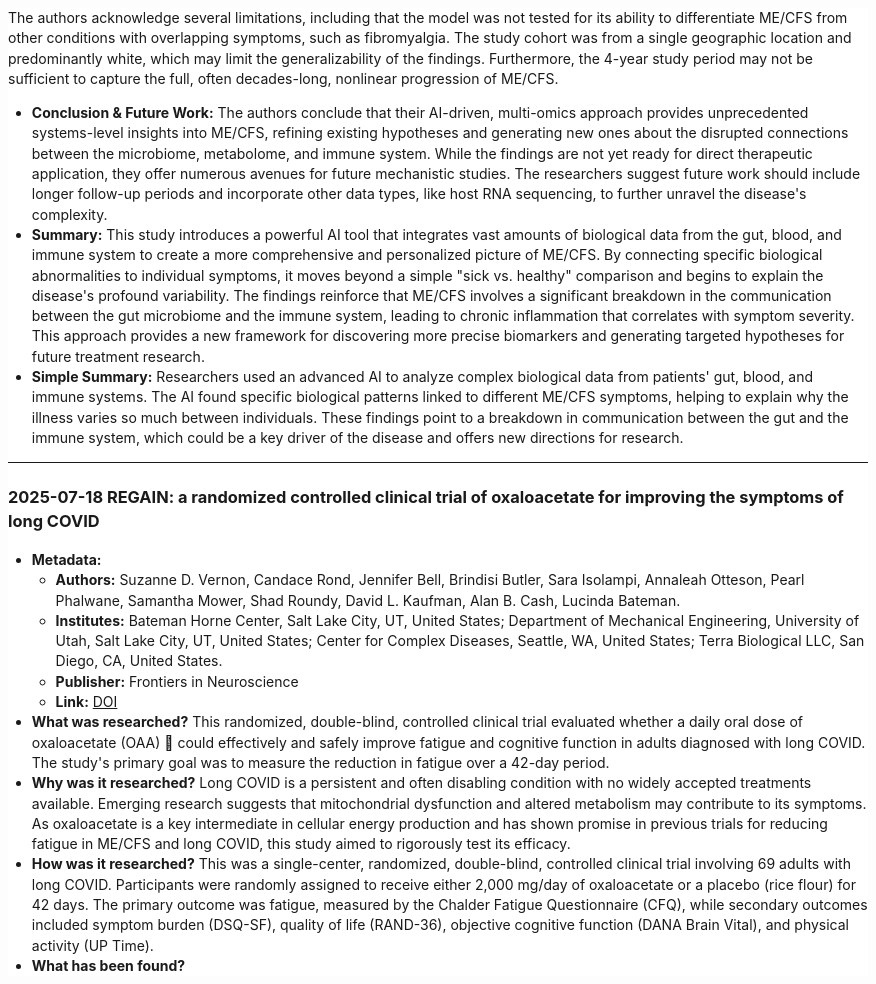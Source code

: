 The authors acknowledge several limitations, including that the model was not tested for its ability to differentiate ME/CFS from other conditions with overlapping symptoms, such as fibromyalgia. The study cohort was from a single geographic location and predominantly white, which may limit the generalizability of the findings. Furthermore, the 4-year study period may not be sufficient to capture the full, often decades-long, nonlinear progression of ME/CFS.
- **Conclusion & Future Work:**
The authors conclude that their AI-driven, multi-omics approach provides unprecedented systems-level insights into ME/CFS, refining existing hypotheses and generating new ones about the disrupted connections between the microbiome, metabolome, and immune system. While the findings are not yet ready for direct therapeutic application, they offer numerous avenues for future mechanistic studies. The researchers suggest future work should include longer follow-up periods and incorporate other data types, like host RNA sequencing, to further unravel the disease's complexity.
- **Summary:**
This study introduces a powerful AI tool that integrates vast amounts of biological data from the gut, blood, and immune system to create a more comprehensive and personalized picture of ME/CFS. By connecting specific biological abnormalities to individual symptoms, it moves beyond a simple "sick vs. healthy" comparison and begins to explain the disease's profound variability. The findings reinforce that ME/CFS involves a significant breakdown in the communication between the gut microbiome and the immune system, leading to chronic inflammation that correlates with symptom severity. This approach provides a new framework for discovering more precise biomarkers and generating targeted hypotheses for future treatment research.
- **Simple Summary:**
Researchers used an advanced AI to analyze complex biological data from patients' gut, blood, and immune systems. The AI found specific biological patterns linked to different ME/CFS symptoms, helping to explain why the illness varies so much between individuals. These findings point to a breakdown in communication between the gut and the immune system, which could be a key driver of the disease and offers new directions for research.

---
### 2025-07-18 REGAIN: a randomized controlled clinical trial of oxaloacetate for improving the symptoms of long COVID
- **Metadata:**
    - **Authors:** Suzanne D. Vernon, Candace Rond, Jennifer Bell, Brindisi Butler, Sara Isolampi, Annaleah Otteson, Pearl Phalwane, Samantha Mower, Shad Roundy, David L. Kaufman, Alan B. Cash, Lucinda Bateman.
    - **Institutes:** Bateman Horne Center, Salt Lake City, UT, United States; Department of Mechanical Engineering, University of Utah, Salt Lake City, UT, United States; Center for Complex Diseases, Seattle, WA, United States; Terra Biological LLC, San Diego, CA, United States.
    - **Publisher:** Frontiers in Neuroscience
    - **Link:** [DOI](https://doi.org/10.3389/fnins.2025.1627462)
- **What was researched?**
This randomized, double-blind, controlled clinical trial evaluated whether a daily oral dose of oxaloacetate (OAA) 💊 could effectively and safely improve fatigue and cognitive function in adults diagnosed with long COVID. The study's primary goal was to measure the reduction in fatigue over a 42-day period.
- **Why was it researched?**
Long COVID is a persistent and often disabling condition with no widely accepted treatments available. Emerging research suggests that mitochondrial dysfunction and altered metabolism may contribute to its symptoms. As oxaloacetate is a key intermediate in cellular energy production and has shown promise in previous trials for reducing fatigue in ME/CFS and long COVID, this study aimed to rigorously test its efficacy.
- **How was it researched?**
This was a single-center, randomized, double-blind, controlled clinical trial involving 69 adults with long COVID. Participants were randomly assigned to receive either 2,000 mg/day of oxaloacetate or a placebo (rice flour) for 42 days. The primary outcome was fatigue, measured by the Chalder Fatigue Questionnaire (CFQ), while secondary outcomes included symptom burden (DSQ-SF), quality of life (RAND-36), objective cognitive function (DANA Brain Vital), and physical activity (UP Time).
- **What has been found?**